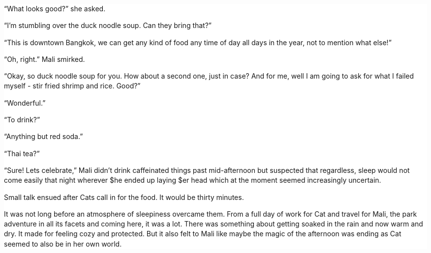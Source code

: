 “What looks good?” she asked.





“I’m stumbling over the duck noodle soup. Can they bring that?”





“This is downtown Bangkok, we can get any kind of food any time of day all days in the year, not to mention what else!”





“Oh, right.” Mali smirked.





“Okay, so duck noodle soup for you. How about a second one, just in case? And for me, well I am going to ask for what I failed myself - stir fried shrimp and rice. Good?”





“Wonderful.”





“To drink?”





“Anything but red soda.”





“Thai tea?”





“Sure! Lets celebrate,” Mali didn’t drink caffeinated things past mid-afternoon but suspected that regardless, sleep would not come easily that night wherever $he ended up laying $er head which at the moment seemed increasingly uncertain.





Small talk ensued after Cats call in for the food. It would be thirty minutes.&nbsp;





It was not long before an atmosphere of sleepiness overcame them. From a full day of work for Cat and travel for Mali, the park adventure in all its facets and coming here, it was a lot. There was something about getting soaked in the rain and now warm and dry. It made for feeling cozy and protected.&nbsp;But it also felt to Mali like maybe the magic of the afternoon was ending as Cat seemed to also be in her own world.
